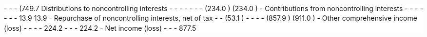 <td>-</td>
<td>-</td>
<td>-</td>
<td>(749.7</td>
</tr>
<tr>
<td>Distributions to noncontrolling interests</td>
<td>-</td>
<td>-</td>
<td>-</td>
<td>-</td>
<td>-</td>
<td>-</td>
<td>-</td>
<td>(234.0 )</td>
<td>(234.0 )</td>
<td>-</td>
</tr>
<tr>
<td>Contributions from noncontrolling interests</td>
<td>-</td>
<td>-</td>
<td>-</td>
<td>-</td>
<td>-</td>
<td>-</td>
<td>-</td>
<td>13.9</td>
<td>13.9</td>
<td>-</td>
</tr>
<tr>
<td>Repurchase of noncontrolling interests, net of  tax</td>
<td>-</td>
<td>-</td>
<td>(53.1 )</td>
<td>-</td>
<td>-</td>
<td>-</td>
<td>-</td>
<td>(857.9 )</td>
<td>(911.0 )</td>
<td>-</td>
</tr>
<tr>
<td>Other comprehensive income (loss)</td>
<td>-</td>
<td>-</td>
<td>-</td>
<td>-</td>
<td>224.2</td>
<td>-</td>
<td>-</td>
<td>-</td>
<td>224.2</td>
<td>-</td>
</tr>
<tr>
<td>Net income (loss)</td>
<td>-</td>
<td>-</td>
<td>-</td>
<td>877.5</td>
<td></td>